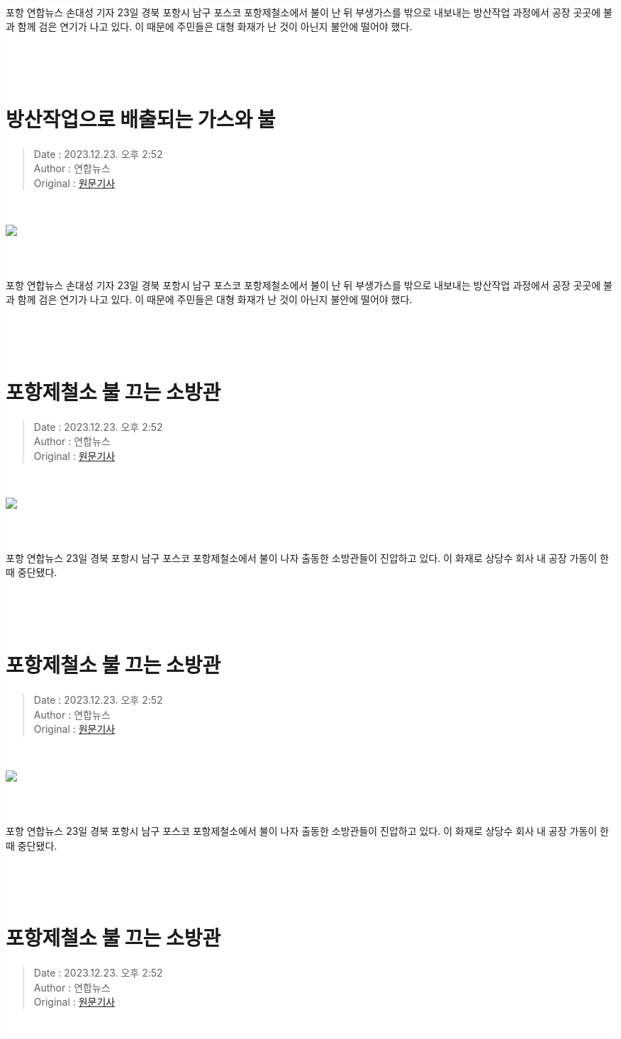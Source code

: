 포항 연합뉴스 손대성 기자 23일 경북 포항시 남구 포스코 포항제철소에서 불이 난 뒤 부생가스를 밖으로 내보내는 방산작업 과정에서 공장 곳곳에 불과 함께 검은 연기가 나고 있다. 이 때문에 주민들은 대형 화재가 난 것이 아닌지 불안에 떨어야 했다.  
<br/><br/><br/>  

  
# 방산작업으로 배출되는 가스와 불  
  
> Date : 2023.12.23. 오후 2:52  
> Author : 연합뉴스  
> Original : [원문기사](https://n.news.naver.com/mnews/article/001/0014407423?sid=101)  
<br/>  
  
<img src="https://imgnews.pstatic.net/image/001/2023/12/23/PYH2023122302180005300_P4_20231223145213318.jpg?type=w647" id="img1"></img>  
<br/><br/>  
  
포항 연합뉴스 손대성 기자 23일 경북 포항시 남구 포스코 포항제철소에서 불이 난 뒤 부생가스를 밖으로 내보내는 방산작업 과정에서 공장 곳곳에 불과 함께 검은 연기가 나고 있다. 이 때문에 주민들은 대형 화재가 난 것이 아닌지 불안에 떨어야 했다.  
<br/><br/><br/>  

  
# 포항제철소 불 끄는 소방관  
  
> Date : 2023.12.23. 오후 2:52  
> Author : 연합뉴스  
> Original : [원문기사](https://n.news.naver.com/mnews/article/001/0014407422?sid=101)  
<br/>  
  
<img src="https://imgnews.pstatic.net/image/001/2023/12/23/PYH2023122302170005300_P4_20231223145211396.jpg?type=w647" id="img1"></img>  
<br/><br/>  
  
포항 연합뉴스 23일 경북 포항시 남구 포스코 포항제철소에서 불이 나자 출동한 소방관들이 진압하고 있다. 이 화재로 상당수 회사 내 공장 가동이 한때 중단됐다.  
<br/><br/><br/>  

  
# 포항제철소 불 끄는 소방관  
  
> Date : 2023.12.23. 오후 2:52  
> Author : 연합뉴스  
> Original : [원문기사](https://n.news.naver.com/mnews/article/001/0014407421?sid=101)  
<br/>  
  
<img src="https://imgnews.pstatic.net/image/001/2023/12/23/PYH2023122302160005300_P4_20231223145209352.jpg?type=w647" id="img1"></img>  
<br/><br/>  
  
포항 연합뉴스 23일 경북 포항시 남구 포스코 포항제철소에서 불이 나자 출동한 소방관들이 진압하고 있다. 이 화재로 상당수 회사 내 공장 가동이 한때 중단됐다.  
<br/><br/><br/>  

  
# 포항제철소 불 끄는 소방관  
  
> Date : 2023.12.23. 오후 2:52  
> Author : 연합뉴스  
> Original : [원문기사](https://n.news.naver.com/mnews/article/001/0014407420?sid=101)  
<br/>  
  